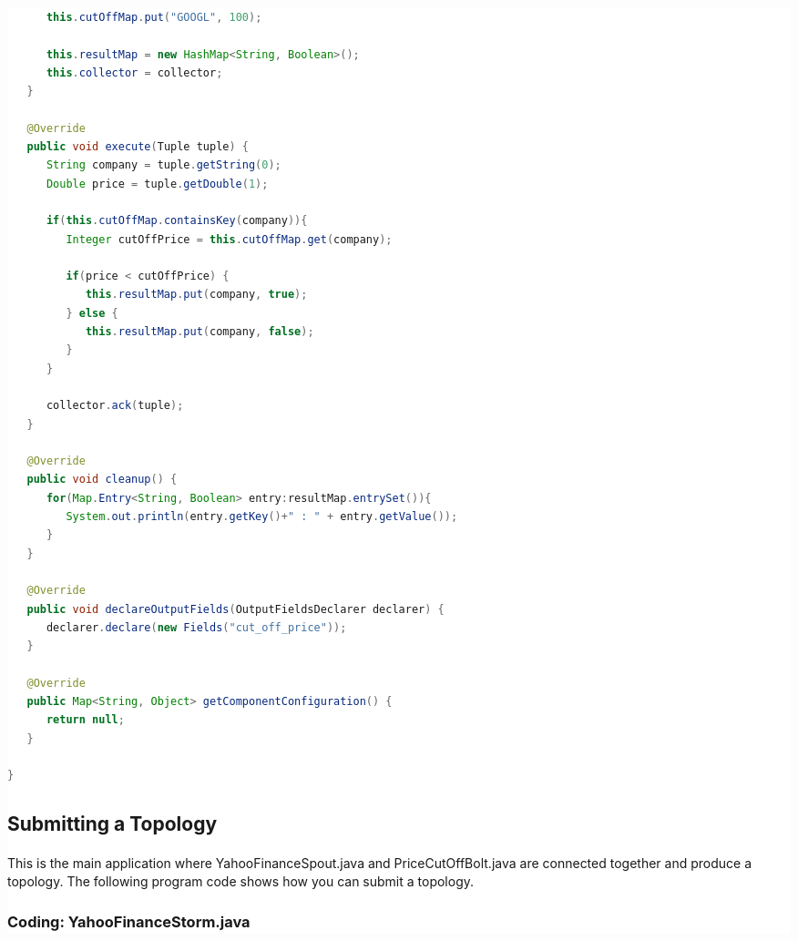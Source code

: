```java
      this.cutOffMap.put("GOOGL", 100);

      this.resultMap = new HashMap<String, Boolean>();
      this.collector = collector;
   }

   @Override
   public void execute(Tuple tuple) {
      String company = tuple.getString(0);
      Double price = tuple.getDouble(1);

      if(this.cutOffMap.containsKey(company)){
         Integer cutOffPrice = this.cutOffMap.get(company);

         if(price < cutOffPrice) {
            this.resultMap.put(company, true);
         } else {
            this.resultMap.put(company, false);
         }
      }
		
      collector.ack(tuple);
   }

   @Override
   public void cleanup() {
      for(Map.Entry<String, Boolean> entry:resultMap.entrySet()){
         System.out.println(entry.getKey()+" : " + entry.getValue());
      }
   }

   @Override
   public void declareOutputFields(OutputFieldsDeclarer declarer) {
      declarer.declare(new Fields("cut_off_price"));
   }
	
   @Override
   public Map<String, Object> getComponentConfiguration() {
      return null;
   }
	
}
```

## Submitting a Topology

This is the main application where YahooFinanceSpout.java and PriceCutOffBolt.java are connected together and produce a topology. The following program code shows how you can submit a topology.

### Coding: YahooFinanceStorm.java
